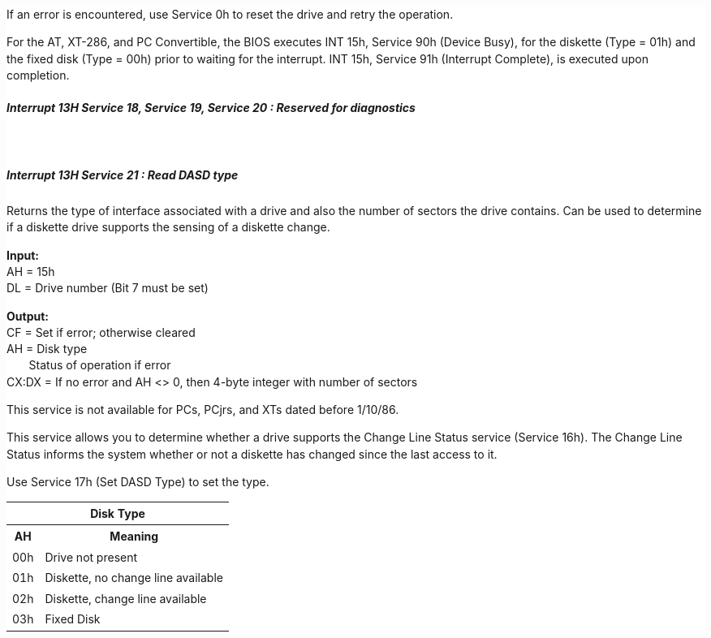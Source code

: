 If an error is encountered, use Service 0h to reset the drive and retry the operation.

For the AT, XT-286, and PC Convertible, the BIOS executes INT 15h, Service 90h (Device Busy), for the
diskette (Type = 01h) and the fixed disk (Type = 00h) prior to waiting for the interrupt. INT 15h,
Service 91h (Interrupt Complete), is executed upon completion.

##### Interrupt 13H Service 18, Service 19, Service 20 : Reserved for diagnostics
<br>

##### Interrupt 13H Service 21 : Read DASD type
Returns the type of interface associated with a drive and also the number of sectors the drive contains. Can be used to
determine if a diskette drive supports the sensing of a diskette change.

<b>Input:</b><br>
AH = 15h<br>
DL = Drive number (Bit 7 must be set)

<b>Output:</b><br>
CF = Set if error; otherwise cleared<br>
AH = Disk type<br>
&nbsp;&nbsp;&nbsp;&nbsp;&nbsp;&nbsp; Status of operation if error<br>
CX:DX = If no error and AH <> 0, then 4-byte integer with number of sectors

This service is not available for PCs, PCjrs, and XTs dated before 1/10/86.

This service allows you to determine whether a drive supports the Change Line Status service (Service
16h). The Change Line Status informs the system whether or not a diskette has changed since the last
access to it.

Use Service 17h (Set DASD Type) to set the type.

<table class="table table-bordered">
<tr>
<th colspan="2">Disk Type</th>
</tr>
<tr>
<th>AH</th>
<th>Meaning</th>
</tr>
<tr>
<td>00h</td>
<td>Drive not present</td>
</tr>
<tr>
<td>01h</td>
<td>Diskette, no change line available</td>
</tr>
<tr>
<td>02h</td>
<td>Diskette, change line available</td>
</tr>
<tr>
<td>03h</td>
<td>Fixed Disk</td>
</tr>
</table>
